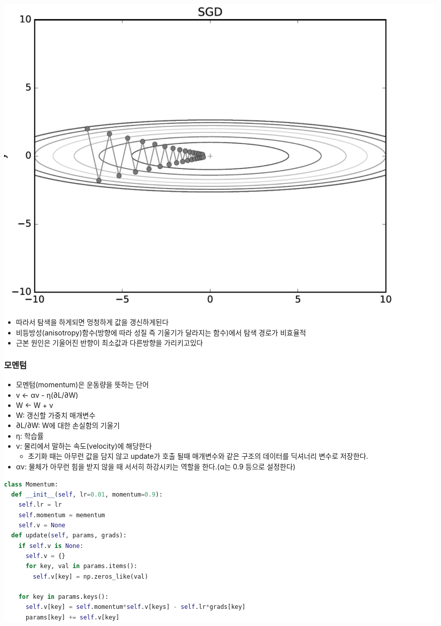 ![sgd3](../../../assets/images/220320.png)

- 따라서 탐색을 하게되면 멍청하게 값을 갱신하게된다
- 비등방성(anisotropy)함수(방향에 따라 성질 즉 기울기가 달라지는 함수)에서 탐색 경로가 비효율적
- 근본 원인은 기울어진 반향이 최소값과 다른방향을 가리키고있다

### 모멘텀

- 모멘텀(momentum)은 운동량을 뜻하는 단어
- v  ← αv - η(∂L/∂W)
- W ← W + v
- W: 갱신할 가중치 매개변수
- ∂L/∂W: W에 대한 손실함의 기울기
- η: 학습률
- v: 물리에서 말하는 속도(velocity)에 해당한다
  - 초기화 때는 아무런 값을 담지 않고 update가 호출 될때 매개변수와 같은 구조의 데이터를 딕셔너리 변수로 저장한다.
- αv: 물체가 아무런 힘을 받지 않을 때 서서히 하강시키는 역할을 한다.(α는 0.9 등으로 설정한다)

```py
class Momentum:
  def __init__(self, lr=0.01, momentum=0.9):
    self.lr = lr
    self.momentum = mementum
    self.v = None
  def update(self, params, grads):
    if self.v is None:
      self.v = {}
      for key, val in params.items():
        self.v[key] = np.zeros_like(val)
    
    for key in params.keys():
      self.v[key] = self.momentum*self.v[keys] - self.lr*grads[key]
      params[key] += self.v[key]

```